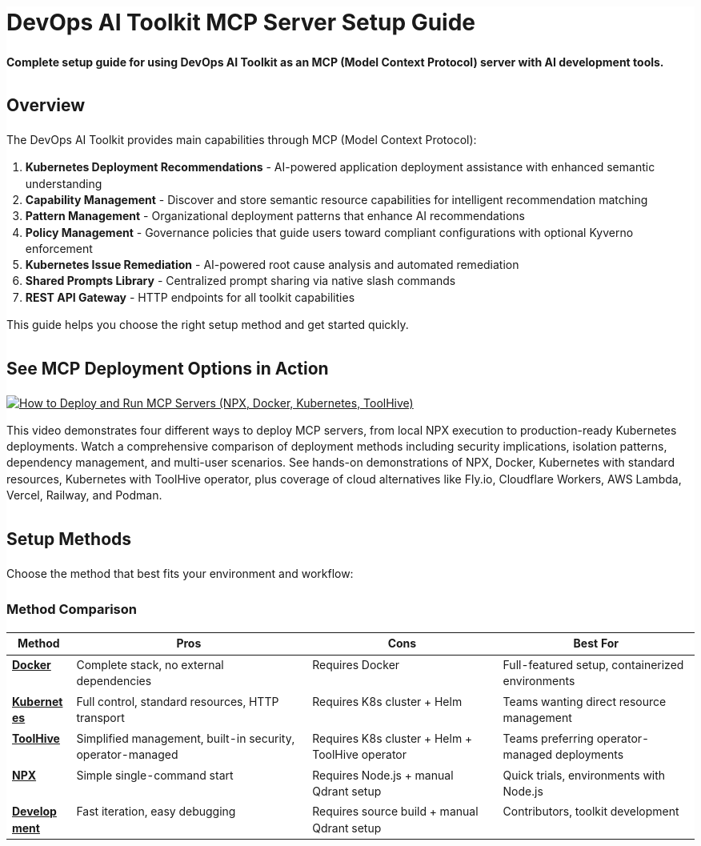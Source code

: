 # DevOps AI Toolkit MCP Server Setup Guide

**Complete setup guide for using DevOps AI Toolkit as an MCP (Model Context Protocol) server with AI development tools.**

## Overview

The DevOps AI Toolkit provides main capabilities through MCP (Model Context Protocol):

1. **Kubernetes Deployment Recommendations** - AI-powered application deployment assistance with enhanced semantic understanding
2. **Capability Management** - Discover and store semantic resource capabilities for intelligent recommendation matching
3. **Pattern Management** - Organizational deployment patterns that enhance AI recommendations
4. **Policy Management** - Governance policies that guide users toward compliant configurations with optional Kyverno enforcement
5. **Kubernetes Issue Remediation** - AI-powered root cause analysis and automated remediation
6. **Shared Prompts Library** - Centralized prompt sharing via native slash commands
7. **REST API Gateway** - HTTP endpoints for all toolkit capabilities

This guide helps you choose the right setup method and get started quickly.

## See MCP Deployment Options in Action

[![How to Deploy and Run MCP Servers (NPX, Docker, Kubernetes, ToolHive)](https://img.youtube.com/vi/MHf-M8qOogY/maxresdefault.jpg)](https://youtu.be/MHf-M8qOogY)

This video demonstrates four different ways to deploy MCP servers, from local NPX execution to production-ready Kubernetes deployments. Watch a comprehensive comparison of deployment methods including security implications, isolation patterns, dependency management, and multi-user scenarios. See hands-on demonstrations of NPX, Docker, Kubernetes with standard resources, Kubernetes with ToolHive operator, plus coverage of cloud alternatives like Fly.io, Cloudflare Workers, AWS Lambda, Vercel, Railway, and Podman.

## Setup Methods

Choose the method that best fits your environment and workflow:

### Method Comparison

| Method | Pros | Cons | Best For |
|--------|------|------|----------|
| **[Docker](setup/docker-setup.md)** | Complete stack, no external dependencies | Requires Docker | Full-featured setup, containerized environments |  
| **[Kubernetes](setup/kubernetes-setup.md)** | Full control, standard resources, HTTP transport | Requires K8s cluster + Helm | Teams wanting direct resource management |
| **[ToolHive](setup/kubernetes-toolhive-setup.md)** | Simplified management, built-in security, operator-managed | Requires K8s cluster + Helm + ToolHive operator | Teams preferring operator-managed deployments |
| **[NPX](setup/npx-setup.md)** | Simple single-command start | Requires Node.js + manual Qdrant setup | Quick trials, environments with Node.js |
| **[Development](setup/development-setup.md)** | Fast iteration, easy debugging | Requires source build + manual Qdrant setup | Contributors, toolkit development |
